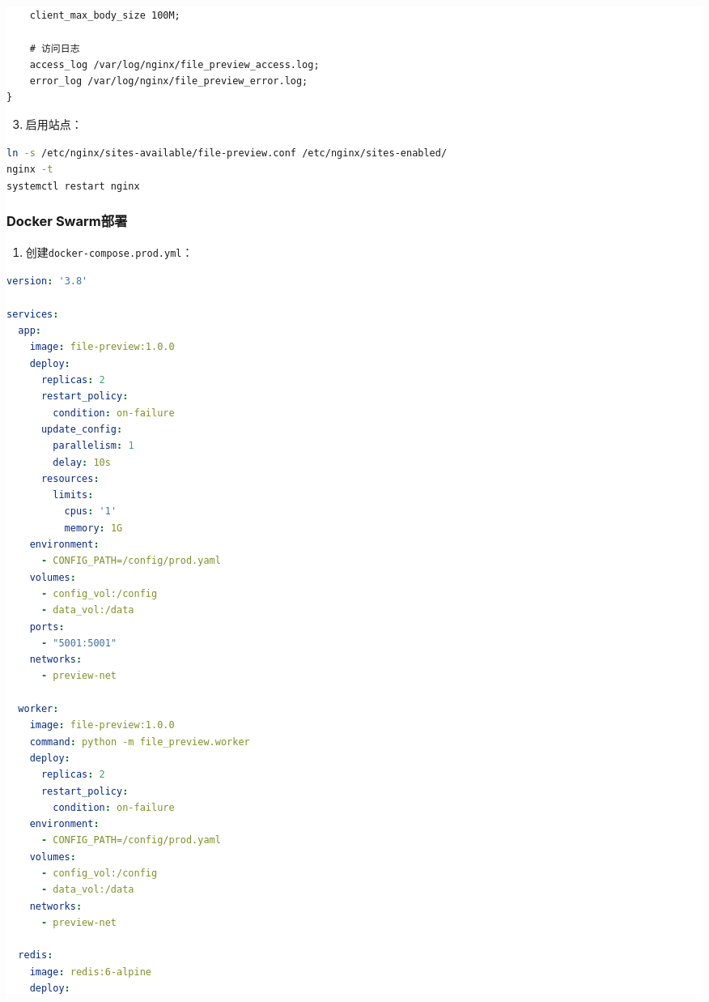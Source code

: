 ```nginx
    client_max_body_size 100M;
    
    # 访问日志
    access_log /var/log/nginx/file_preview_access.log;
    error_log /var/log/nginx/file_preview_error.log;
}
```

3. 启用站点：

```bash
ln -s /etc/nginx/sites-available/file-preview.conf /etc/nginx/sites-enabled/
nginx -t
systemctl restart nginx
```

### Docker Swarm部署

1. 创建`docker-compose.prod.yml`：

```yaml
version: '3.8'

services:
  app:
    image: file-preview:1.0.0
    deploy:
      replicas: 2
      restart_policy:
        condition: on-failure
      update_config:
        parallelism: 1
        delay: 10s
      resources:
        limits:
          cpus: '1'
          memory: 1G
    environment:
      - CONFIG_PATH=/config/prod.yaml
    volumes:
      - config_vol:/config
      - data_vol:/data
    ports:
      - "5001:5001"
    networks:
      - preview-net
      
  worker:
    image: file-preview:1.0.0
    command: python -m file_preview.worker
    deploy:
      replicas: 2
      restart_policy:
        condition: on-failure
    environment:
      - CONFIG_PATH=/config/prod.yaml
    volumes:
      - config_vol:/config
      - data_vol:/data
    networks:
      - preview-net
  
  redis:
    image: redis:6-alpine
    deploy:
```